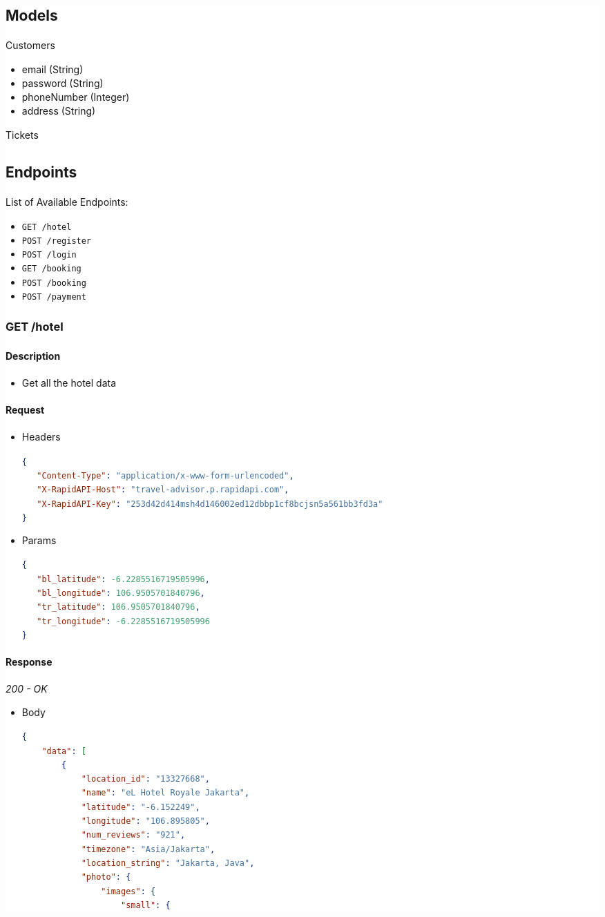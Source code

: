 ## Models

Customers

-  email (String)
-  password (String)
-  phoneNumber (Integer)
-  address (String)

Tickets

## Endpoints

List of Available Endpoints:

-  `GET /hotel`
-  `POST /register`
-  `POST /login`
-  `GET /booking`
-  `POST /booking`
-  `POST /payment`

### GET /hotel

#### Description

-  Get all the hotel data

#### Request

-  Headers
   ```json
   {
      "Content-Type": "application/x-www-form-urlencoded",
      "X-RapidAPI-Host": "travel-advisor.p.rapidapi.com",
      "X-RapidAPI-Key": "253d42d414msh4d146002ed12dbbp1cf8bcjsn5a561bb3fd3a"
   }
   ```
-  Params
   ```json
   {
      "bl_latitude": -6.2285516719505996,
      "bl_longitude": 106.9505701840796,
      "tr_latitude": 106.9505701840796,
      "tr_longitude": -6.2285516719505996
   }
   ```

#### Response

_200 - OK_

-  Body
   ```json
   {
       "data": [
           {
               "location_id": "13327668",
               "name": "eL Hotel Royale Jakarta",
               "latitude": "-6.152249",
               "longitude": "106.895805",
               "num_reviews": "921",
               "timezone": "Asia/Jakarta",
               "location_string": "Jakarta, Java",
               "photo": {
                   "images": {
                       "small": {
   ```